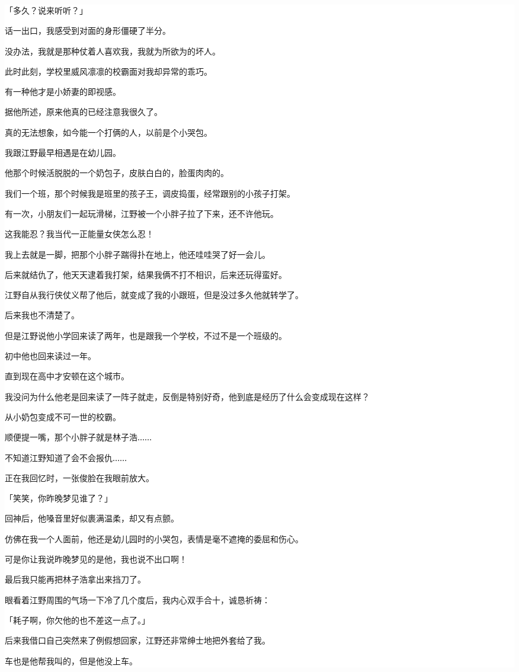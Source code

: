 「多久？说来听听？」

话一出口，我感受到对面的身形僵硬了半分。

没办法，我就是那种仗着人喜欢我，我就为所欲为的坏人。

此时此刻，学校里威风凛凛的校霸面对我却异常的乖巧。

有一种他才是小娇妻的即视感。

据他所述，原来他真的已经注意我很久了。

真的无法想象，如今能一个打俩的人，以前是个小哭包。

我跟江野最早相遇是在幼儿园。

他那个时候活脱脱的一个奶包子，皮肤白白的，脸蛋肉肉的。

我们一个班，那个时候我是班里的孩子王，调皮捣蛋，经常跟别的小孩子打架。

有一次，小朋友们一起玩滑梯，江野被一个小胖子拉了下来，还不许他玩。

这我能忍？我当代一正能量女侠怎么忍！

我上去就是一脚，把那个小胖子踹得扑在地上，他还哇哇哭了好一会儿。

后来就结仇了，他天天逮着我打架，结果我俩不打不相识，后来还玩得蛮好。

江野自从我行侠仗义帮了他后，就变成了我的小跟班，但是没过多久他就转学了。

后来我也不清楚了。

但是江野说他小学回来读了两年，也是跟我一个学校，不过不是一个班级的。

初中他也回来读过一年。

直到现在高中才安顿在这个城市。

我没问为什么他老是回来读了一阵子就走，反倒是特别好奇，他到底是经历了什么会变成现在这样？

从小奶包变成不可一世的校霸。

顺便提一嘴，那个小胖子就是林子浩……

不知道江野知道了会不会报仇……

正在我回忆时，一张俊脸在我眼前放大。

「笑笑，你昨晚梦见谁了？」

回神后，他嗓音里好似裹满温柔，却又有点颤。

仿佛在我一个人面前，他还是幼儿园时的小哭包，表情是毫不遮掩的委屈和伤心。

可是你让我说昨晚梦见的是他，我也说不出口啊！

最后我只能再把林子浩拿出来挡刀了。

眼看着江野周围的气场一下冷了几个度后，我内心双手合十，诚恳祈祷：

「耗子啊，你欠他的也不差这一点了。」

后来我借口自己突然来了例假想回家，江野还非常绅士地把外套给了我。

车也是他帮我叫的，但是他没上车。
